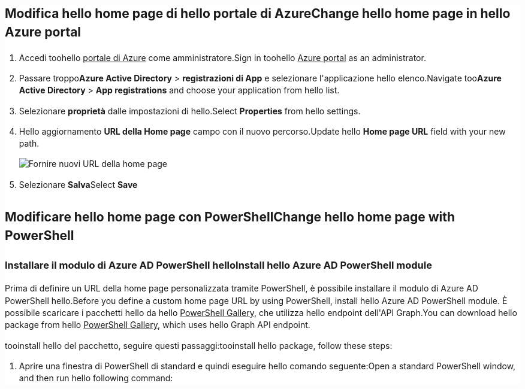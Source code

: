 ## <a name="change-hello-home-page-in-hello-azure-portal"></a><span data-ttu-id="f487c-122">Modifica hello home page di hello portale di Azure</span><span class="sxs-lookup"><span data-stu-id="f487c-122">Change hello home page in hello Azure portal</span></span>

1. <span data-ttu-id="f487c-123">Accedi toohello [portale di Azure](https://portal.azure.com) come amministratore.</span><span class="sxs-lookup"><span data-stu-id="f487c-123">Sign in toohello [Azure portal](https://portal.azure.com) as an administrator.</span></span>
2. <span data-ttu-id="f487c-124">Passare troppo**Azure Active Directory** > **registrazioni di App** e selezionare l'applicazione hello elenco.</span><span class="sxs-lookup"><span data-stu-id="f487c-124">Navigate too**Azure Active Directory** > **App registrations** and choose your application from hello list.</span></span> 
3. <span data-ttu-id="f487c-125">Selezionare **proprietà** dalle impostazioni di hello.</span><span class="sxs-lookup"><span data-stu-id="f487c-125">Select **Properties** from hello settings.</span></span>
4. <span data-ttu-id="f487c-126">Hello aggiornamento **URL della Home page** campo con il nuovo percorso.</span><span class="sxs-lookup"><span data-stu-id="f487c-126">Update hello **Home page URL** field with your new path.</span></span> 

   ![Fornire nuovi URL della home page](./media/application-proxy-office365-app-launcher/homepage.png)

5. <span data-ttu-id="f487c-128">Selezionare **Salva**</span><span class="sxs-lookup"><span data-stu-id="f487c-128">Select **Save**</span></span>

## <a name="change-hello-home-page-with-powershell"></a><span data-ttu-id="f487c-129">Modificare hello home page con PowerShell</span><span class="sxs-lookup"><span data-stu-id="f487c-129">Change hello home page with PowerShell</span></span>

### <a name="install-hello-azure-ad-powershell-module"></a><span data-ttu-id="f487c-130">Installare il modulo di Azure AD PowerShell hello</span><span class="sxs-lookup"><span data-stu-id="f487c-130">Install hello Azure AD PowerShell module</span></span>

<span data-ttu-id="f487c-131">Prima di definire un URL della home page personalizzata tramite PowerShell, è possibile installare il modulo di Azure AD PowerShell hello.</span><span class="sxs-lookup"><span data-stu-id="f487c-131">Before you define a custom home page URL by using PowerShell, install hello Azure AD PowerShell module.</span></span> <span data-ttu-id="f487c-132">È possibile scaricare i pacchetti hello da hello [PowerShell Gallery](https://www.powershellgallery.com/packages/AzureAD/2.0.0.131), che utilizza hello endpoint dell'API Graph.</span><span class="sxs-lookup"><span data-stu-id="f487c-132">You can download hello package from hello [PowerShell Gallery](https://www.powershellgallery.com/packages/AzureAD/2.0.0.131), which uses hello Graph API endpoint.</span></span> 

<span data-ttu-id="f487c-133">tooinstall hello del pacchetto, seguire questi passaggi:</span><span class="sxs-lookup"><span data-stu-id="f487c-133">tooinstall hello package, follow these steps:</span></span>

1. <span data-ttu-id="f487c-134">Aprire una finestra di PowerShell di standard e quindi eseguire hello comando seguente:</span><span class="sxs-lookup"><span data-stu-id="f487c-134">Open a standard PowerShell window, and then run hello following command:</span></span>
